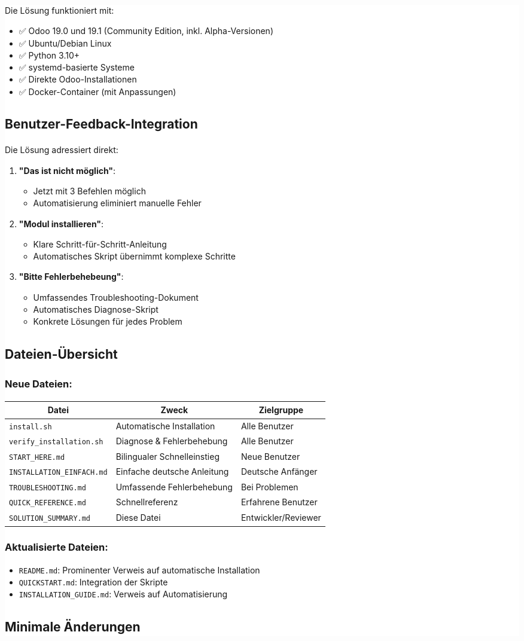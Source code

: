 Die Lösung funktioniert mit:

- ✅ Odoo 19.0 und 19.1 (Community Edition, inkl. Alpha-Versionen)
- ✅ Ubuntu/Debian Linux
- ✅ Python 3.10+
- ✅ systemd-basierte Systeme
- ✅ Direkte Odoo-Installationen
- ✅ Docker-Container (mit Anpassungen)

## Benutzer-Feedback-Integration

Die Lösung adressiert direkt:

1. **"Das ist nicht möglich"**: 
   - Jetzt mit 3 Befehlen möglich
   - Automatisierung eliminiert manuelle Fehler

2. **"Modul installieren"**:
   - Klare Schritt-für-Schritt-Anleitung
   - Automatisches Skript übernimmt komplexe Schritte

3. **"Bitte Fehlerbehebeung"**:
   - Umfassendes Troubleshooting-Dokument
   - Automatisches Diagnose-Skript
   - Konkrete Lösungen für jedes Problem

## Dateien-Übersicht

### Neue Dateien:

| Datei | Zweck | Zielgruppe |
|-------|-------|------------|
| `install.sh` | Automatische Installation | Alle Benutzer |
| `verify_installation.sh` | Diagnose & Fehlerbehebung | Alle Benutzer |
| `START_HERE.md` | Bilingualer Schnelleinstieg | Neue Benutzer |
| `INSTALLATION_EINFACH.md` | Einfache deutsche Anleitung | Deutsche Anfänger |
| `TROUBLESHOOTING.md` | Umfassende Fehlerbehebung | Bei Problemen |
| `QUICK_REFERENCE.md` | Schnellreferenz | Erfahrene Benutzer |
| `SOLUTION_SUMMARY.md` | Diese Datei | Entwickler/Reviewer |

### Aktualisierte Dateien:

- `README.md`: Prominenter Verweis auf automatische Installation
- `QUICKSTART.md`: Integration der Skripte
- `INSTALLATION_GUIDE.md`: Verweis auf Automatisierung

## Minimale Änderungen
